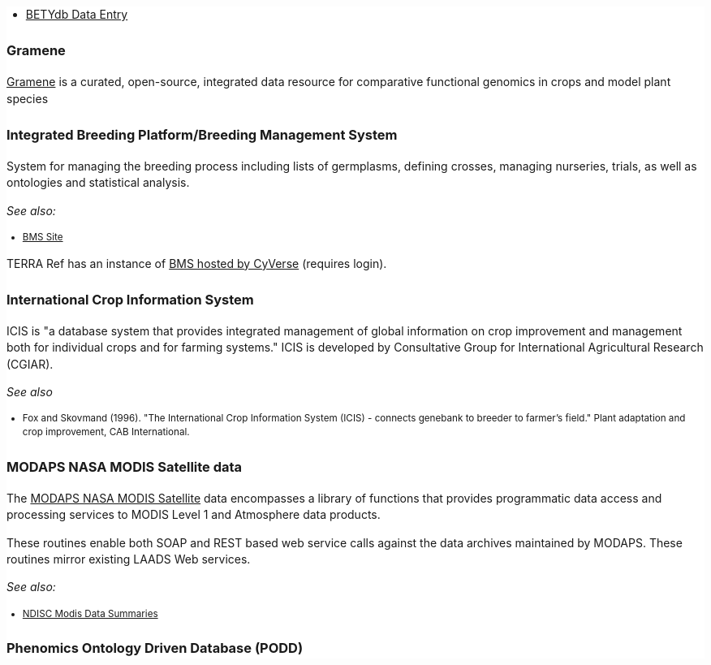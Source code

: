* [BETYdb Data Entry](https://pecan.gitbooks.io/betydbdoc-dataentry/content/)

</small>

### Gramene

[Gramene](http://www.gramene.org/) is a curated, open-source, integrated data resource for comparative functional genomics in crops and model plant species

### Integrated Breeding Platform/Breeding Management System

System for managing the breeding process including lists of germplasms, defining crosses, managing nurseries, trials, as well as ontologies and statistical analysis.

*See also:*

<small>

* [BMS Site](https://www.integratedbreeding.net/)

</small>

TERRA Ref has an instance of [BMS hosted by CyVerse](http://cardinal.cyverse.org:48080/ibpworkbench/main) (requires login).

### International Crop Information System

ICIS is "a database system that provides integrated management of global information on crop improvement and management both for individual crops and for farming systems." ICIS is developed by Consultative Group for International Agricultural Research (CGIAR).

*See also*

<small>

* Fox and Skovmand (1996). "The International Crop Information System (ICIS) - connects genebank to breeder to farmer’s field." Plant adaptation and crop improvement, CAB International.

</small>

### MODAPS NASA MODIS Satellite data

The [MODAPS NASA MODIS Satellite](https://ladsweb.nascom.nasa.gov/data/api.html) data encompasses a library of functions that provides programmatic data access and processing services to MODIS Level 1 and Atmosphere data products.

These routines enable both SOAP and REST based web service calls against the data archives maintained by MODAPS. These routines mirror existing LAADS Web services.

*See also:*

<small>

* [NDISC Modis Data Summaries](https://nsidc.org/data/modis/data_summaries)

</small>

### Phenomics Ontology Driven Database (PODD)
